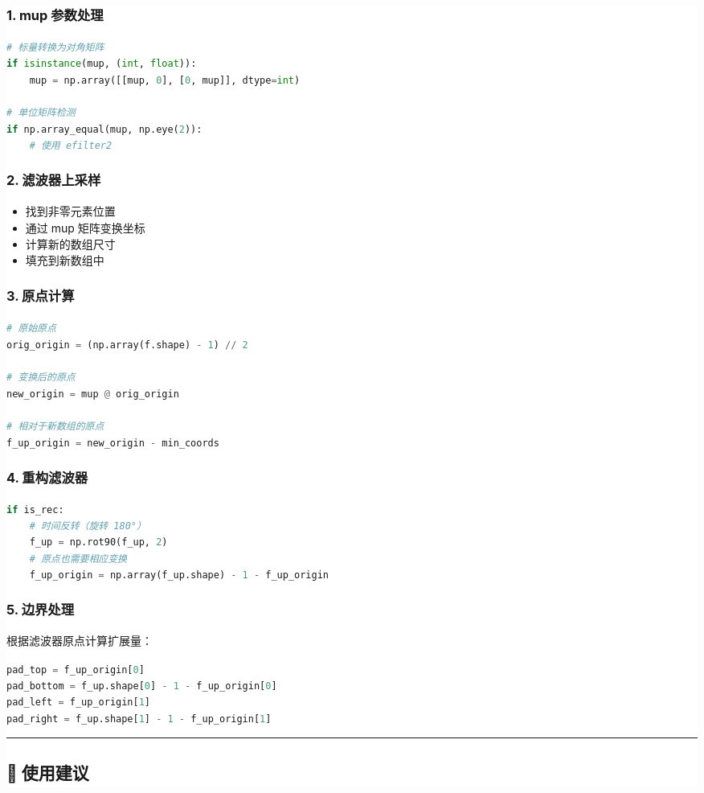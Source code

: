 ### 1. mup 参数处理
```python
# 标量转换为对角矩阵
if isinstance(mup, (int, float)):
    mup = np.array([[mup, 0], [0, mup]], dtype=int)

# 单位矩阵检测
if np.array_equal(mup, np.eye(2)):
    # 使用 efilter2
```

### 2. 滤波器上采样
- 找到非零元素位置
- 通过 mup 矩阵变换坐标
- 计算新的数组尺寸
- 填充到新数组中

### 3. 原点计算
```python
# 原始原点
orig_origin = (np.array(f.shape) - 1) // 2

# 变换后的原点
new_origin = mup @ orig_origin

# 相对于新数组的原点
f_up_origin = new_origin - min_coords
```

### 4. 重构滤波器
```python
if is_rec:
    # 时间反转（旋转 180°）
    f_up = np.rot90(f_up, 2)
    # 原点也需要相应变换
    f_up_origin = np.array(f_up.shape) - 1 - f_up_origin
```

### 5. 边界处理
根据滤波器原点计算扩展量：
```python
pad_top = f_up_origin[0]
pad_bottom = f_up.shape[0] - 1 - f_up_origin[0]
pad_left = f_up_origin[1]
pad_right = f_up.shape[1] - 1 - f_up_origin[1]
```

---

## 🚀 使用建议
